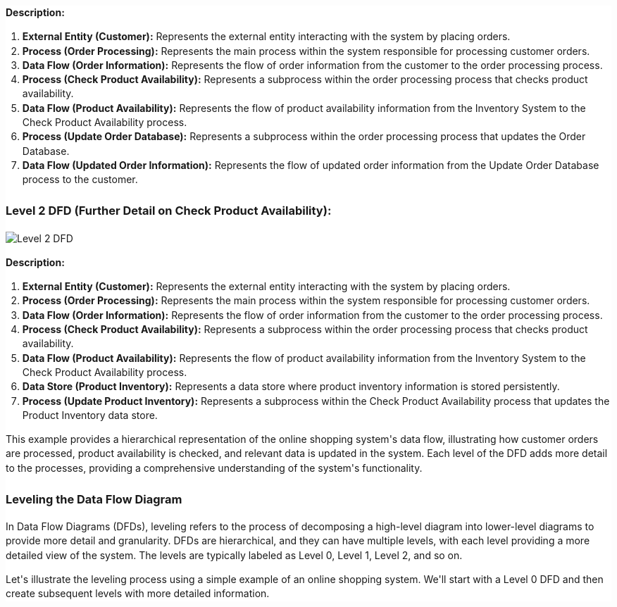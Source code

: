 **Description:**

1. **External Entity (Customer):** Represents the external entity interacting with the system by placing orders.
2. **Process (Order Processing):** Represents the main process within the system responsible for processing customer orders.
3. **Data Flow (Order Information):** Represents the flow of order information from the customer to the order processing process.
4. **Process (Check Product Availability):** Represents a subprocess within the order processing process that checks product availability.
5. **Data Flow (Product Availability):** Represents the flow of product availability information from the Inventory System to the Check Product Availability process.
6. **Process (Update Order Database):** Represents a subprocess within the order processing process that updates the Order Database.
7. **Data Flow (Updated Order Information):** Represents the flow of updated order information from the Update Order Database process to the customer.

### Level 2 DFD (Further Detail on Check Product Availability):

![Level 2 DFD](https://i.imgur.com/KUB2Vqg.png)

**Description:**

1. **External Entity (Customer):** Represents the external entity interacting with the system by placing orders.
2. **Process (Order Processing):** Represents the main process within the system responsible for processing customer orders.
3. **Data Flow (Order Information):** Represents the flow of order information from the customer to the order processing process.
4. **Process (Check Product Availability):** Represents a subprocess within the order processing process that checks product availability.
5. **Data Flow (Product Availability):** Represents the flow of product availability information from the Inventory System to the Check Product Availability process.
6. **Data Store (Product Inventory):** Represents a data store where product inventory information is stored persistently.
7. **Process (Update Product Inventory):** Represents a subprocess within the Check Product Availability process that updates the Product Inventory data store.

This example provides a hierarchical representation of the online shopping system's data flow, illustrating how customer orders are processed, product availability is checked, and relevant data is updated in the system. Each level of the DFD adds more detail to the processes, providing a comprehensive understanding of the system's functionality.

### Leveling the Data Flow Diagram

In Data Flow Diagrams (DFDs), leveling refers to the process of decomposing a high-level diagram into lower-level diagrams to provide more detail and granularity. DFDs are hierarchical, and they can have multiple levels, with each level providing a more detailed view of the system. The levels are typically labeled as Level 0, Level 1, Level 2, and so on.

Let's illustrate the leveling process using a simple example of an online shopping system. We'll start with a Level 0 DFD and then create subsequent levels with more detailed information.
